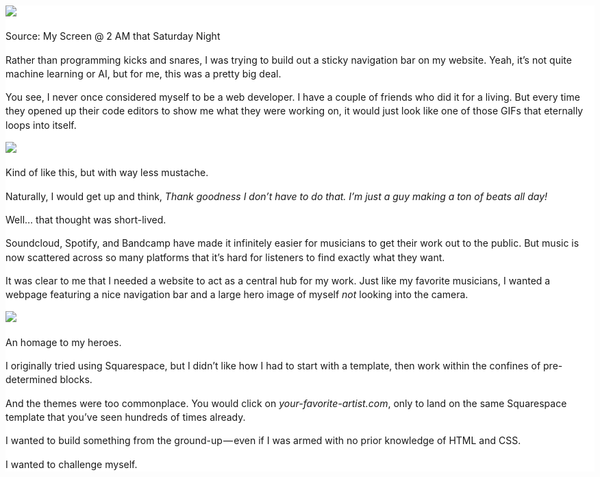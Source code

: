 



![](https://cdn-images-1.medium.com/max/2000/1*X_8Dn0zFXkecif09Do4g5A.png)

Source: My Screen @ 2 AM that Saturday Night







Rather than programming kicks and snares, I was trying to build out a sticky navigation bar on my website. Yeah, it’s not quite machine learning or AI, but for me, this was a pretty big deal.

You see, I never once considered myself to be a web developer. I have a couple of friends who did it for a living. But every time they opened up their code editors to show me what they were working on, it would just look like one of those GIFs that eternally loops into itself.



![](https://cdn-images-1.medium.com/max/1600/1*ycVPPGiQSTVAYH2TwgfW7g.gif)

Kind of like this, but with way less mustache.



Naturally, I would get up and think, _Thank goodness I don’t have to do that. I’m just a guy making a ton of beats all day!_

Well… that thought was short-lived.

Soundcloud, Spotify, and Bandcamp have made it infinitely easier for musicians to get their work out to the public. But music is now scattered across so many platforms that it’s hard for listeners to find exactly what they want.

It was clear to me that I needed a website to act as a central hub for my work. Just like my favorite musicians, I wanted a webpage featuring a nice navigation bar and a large hero image of myself _not_ looking into the camera.







![](https://cdn-images-1.medium.com/max/2000/1*tYWgHdE6K7HFvYL1wsUUXA.png)

An homage to my heroes.







I originally tried using Squarespace, but I didn’t like how I had to start with a template, then work within the confines of pre-determined blocks.

And the themes were too commonplace. You would click on _your-favorite-artist.com_, only to land on the same Squarespace template that you’ve seen hundreds of times already.

I wanted to build something from the ground-up — even if I was armed with no prior knowledge of HTML and CSS.

I wanted to challenge myself.
